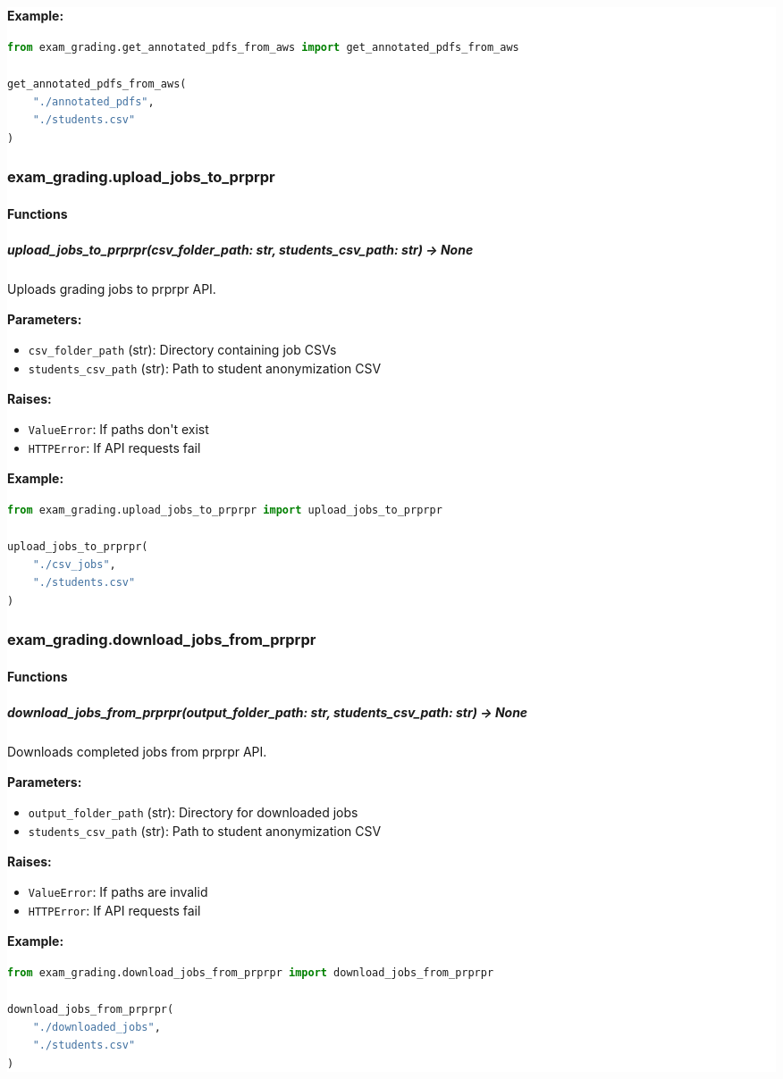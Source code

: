 **Example:**
```python
from exam_grading.get_annotated_pdfs_from_aws import get_annotated_pdfs_from_aws

get_annotated_pdfs_from_aws(
    "./annotated_pdfs",
    "./students.csv"
)
```

### exam_grading.upload_jobs_to_prprpr

#### Functions

##### upload_jobs_to_prprpr(csv_folder_path: str, students_csv_path: str) -> None

Uploads grading jobs to prprpr API.

**Parameters:**
- `csv_folder_path` (str): Directory containing job CSVs
- `students_csv_path` (str): Path to student anonymization CSV

**Raises:**
- `ValueError`: If paths don't exist
- `HTTPError`: If API requests fail

**Example:**
```python
from exam_grading.upload_jobs_to_prprpr import upload_jobs_to_prprpr

upload_jobs_to_prprpr(
    "./csv_jobs",
    "./students.csv"
)
```

### exam_grading.download_jobs_from_prprpr

#### Functions

##### download_jobs_from_prprpr(output_folder_path: str, students_csv_path: str) -> None

Downloads completed jobs from prprpr API.

**Parameters:**
- `output_folder_path` (str): Directory for downloaded jobs
- `students_csv_path` (str): Path to student anonymization CSV

**Raises:**
- `ValueError`: If paths are invalid
- `HTTPError`: If API requests fail

**Example:**
```python
from exam_grading.download_jobs_from_prprpr import download_jobs_from_prprpr

download_jobs_from_prprpr(
    "./downloaded_jobs",
    "./students.csv"
)
```
